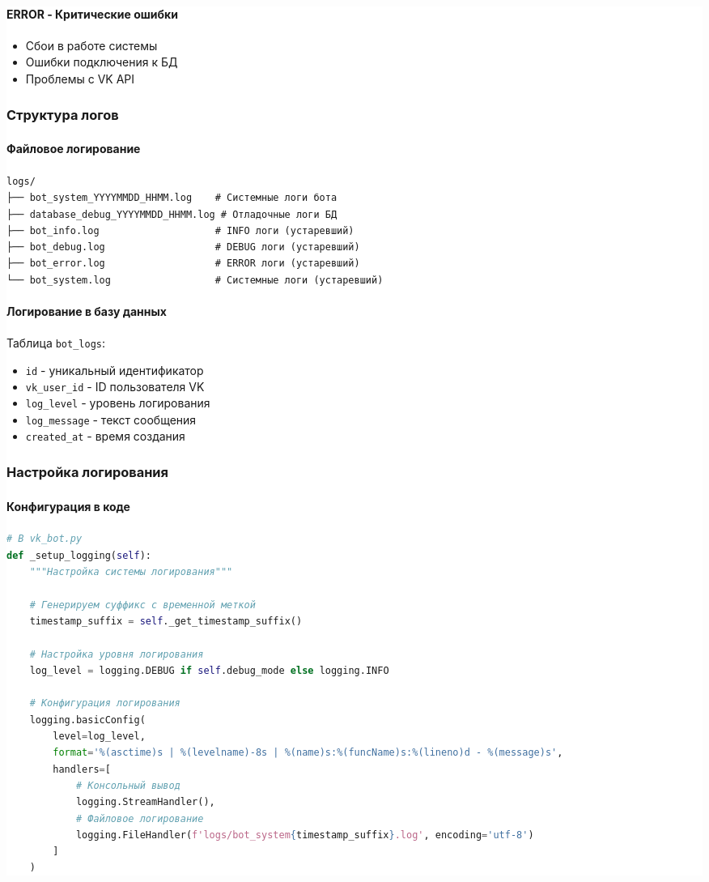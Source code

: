 #### ERROR - Критические ошибки
- Сбои в работе системы
- Ошибки подключения к БД
- Проблемы с VK API

### Структура логов

#### Файловое логирование
```
logs/
├── bot_system_YYYYMMDD_HHMM.log    # Системные логи бота
├── database_debug_YYYYMMDD_HHMM.log # Отладочные логи БД
├── bot_info.log                    # INFO логи (устаревший)
├── bot_debug.log                   # DEBUG логи (устаревший)
├── bot_error.log                   # ERROR логи (устаревший)
└── bot_system.log                  # Системные логи (устаревший)
```

#### Логирование в базу данных
Таблица `bot_logs`:
- `id` - уникальный идентификатор
- `vk_user_id` - ID пользователя VK
- `log_level` - уровень логирования
- `log_message` - текст сообщения
- `created_at` - время создания

### Настройка логирования

#### Конфигурация в коде
```python
# В vk_bot.py
def _setup_logging(self):
    """Настройка системы логирования"""
    
    # Генерируем суффикс с временной меткой
    timestamp_suffix = self._get_timestamp_suffix()
    
    # Настройка уровня логирования
    log_level = logging.DEBUG if self.debug_mode else logging.INFO
    
    # Конфигурация логирования
    logging.basicConfig(
        level=log_level,
        format='%(asctime)s | %(levelname)-8s | %(name)s:%(funcName)s:%(lineno)d - %(message)s',
        handlers=[
            # Консольный вывод
            logging.StreamHandler(),
            # Файловое логирование
            logging.FileHandler(f'logs/bot_system{timestamp_suffix}.log', encoding='utf-8')
        ]
    )
```
